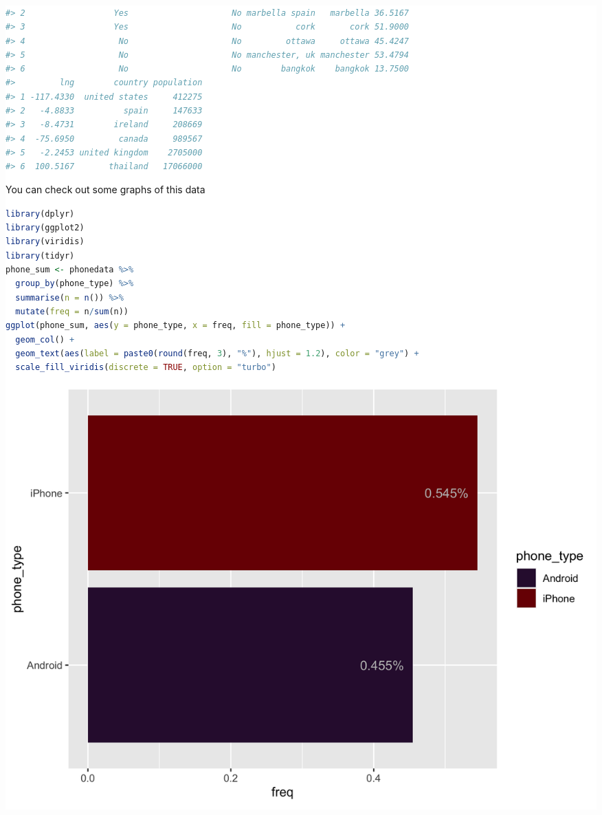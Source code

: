 ``` r
#> 2                  Yes                     No marbella spain   marbella 36.5167
#> 3                  Yes                     No           cork       cork 51.9000
#> 4                   No                     No         ottawa     ottawa 45.4247
#> 5                   No                     No manchester, uk manchester 53.4794
#> 6                   No                     No        bangkok    bangkok 13.7500
#>         lng        country population
#> 1 -117.4330  united states     412275
#> 2   -4.8833          spain     147633
#> 3   -8.4731        ireland     208669
#> 4  -75.6950         canada     989567
#> 5   -2.2453 united kingdom    2705000
#> 6  100.5167       thailand   17066000
```

You can check out some graphs of this data

``` r
library(dplyr)
library(ggplot2)
library(viridis)
library(tidyr)
phone_sum <- phonedata %>% 
  group_by(phone_type) %>% 
  summarise(n = n()) %>% 
  mutate(freq = n/sum(n))
ggplot(phone_sum, aes(y = phone_type, x = freq, fill = phone_type)) +
  geom_col() +
  geom_text(aes(label = paste0(round(freq, 3), "%"), hjust = 1.2), color = "grey") +
  scale_fill_viridis(discrete = TRUE, option = "turbo")
```

<img src="man/figures/README-unnamed-chunk-3-1.png" width="100%" />
